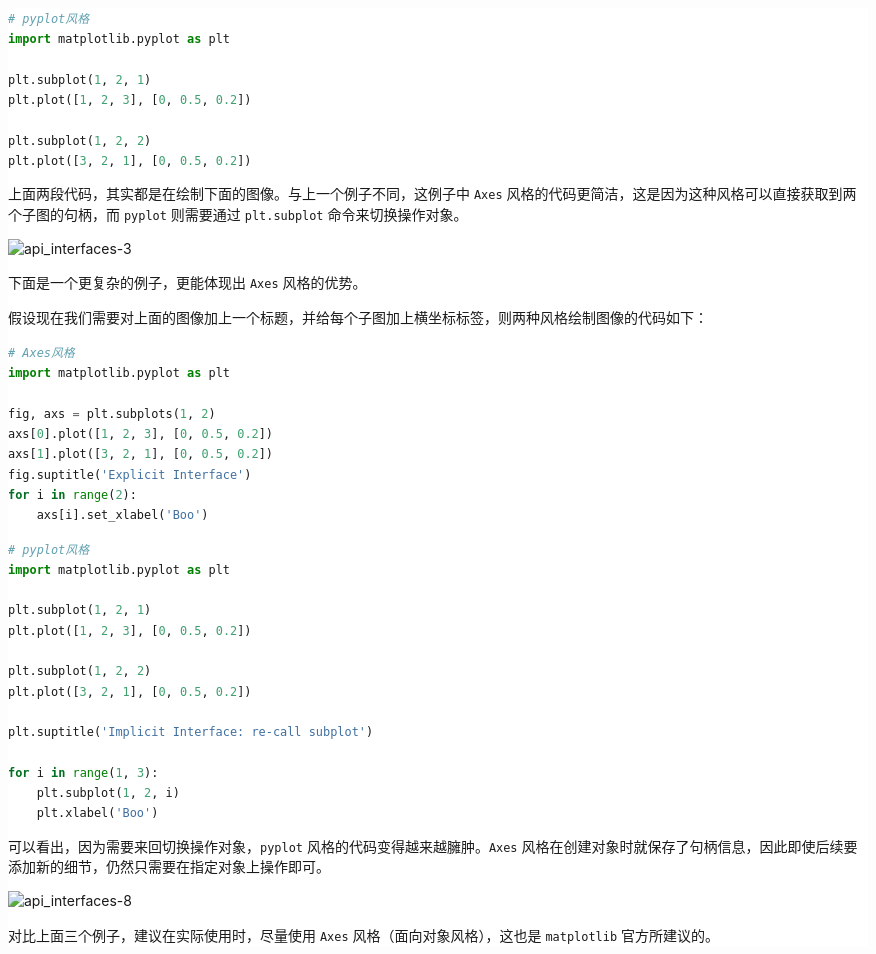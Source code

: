 ```python
# pyplot风格
import matplotlib.pyplot as plt

plt.subplot(1, 2, 1)
plt.plot([1, 2, 3], [0, 0.5, 0.2])

plt.subplot(1, 2, 2)
plt.plot([3, 2, 1], [0, 0.5, 0.2])
```

上面两段代码，其实都是在绘制下面的图像。与上一个例子不同，这例子中 `Axes` 风格的代码更简洁，这是因为这种风格可以直接获取到两个子图的句柄，而 `pyplot` 则需要通过 `plt.subplot` 命令来切换操作对象。

![api_interfaces-3](https://littletom.oss-cn-nanjing.aliyuncs.com/api_interfaces-3.png)


下面是一个更复杂的例子，更能体现出 `Axes` 风格的优势。

假设现在我们需要对上面的图像加上一个标题，并给每个子图加上横坐标标签，则两种风格绘制图像的代码如下：

```python
# Axes风格
import matplotlib.pyplot as plt

fig, axs = plt.subplots(1, 2)
axs[0].plot([1, 2, 3], [0, 0.5, 0.2])
axs[1].plot([3, 2, 1], [0, 0.5, 0.2])
fig.suptitle('Explicit Interface')
for i in range(2):
    axs[i].set_xlabel('Boo')
```

```python
# pyplot风格
import matplotlib.pyplot as plt

plt.subplot(1, 2, 1)
plt.plot([1, 2, 3], [0, 0.5, 0.2])

plt.subplot(1, 2, 2)
plt.plot([3, 2, 1], [0, 0.5, 0.2])

plt.suptitle('Implicit Interface: re-call subplot')

for i in range(1, 3):
    plt.subplot(1, 2, i)
    plt.xlabel('Boo')
```

可以看出，因为需要来回切换操作对象，`pyplot` 风格的代码变得越来越臃肿。`Axes` 风格在创建对象时就保存了句柄信息，因此即使后续要添加新的细节，仍然只需要在指定对象上操作即可。

![api_interfaces-8](https://littletom.oss-cn-nanjing.aliyuncs.com/api_interfaces-8.png)

对比上面三个例子，建议在实际使用时，尽量使用 `Axes` 风格（面向对象风格），这也是 `matplotlib` 官方所建议的。
